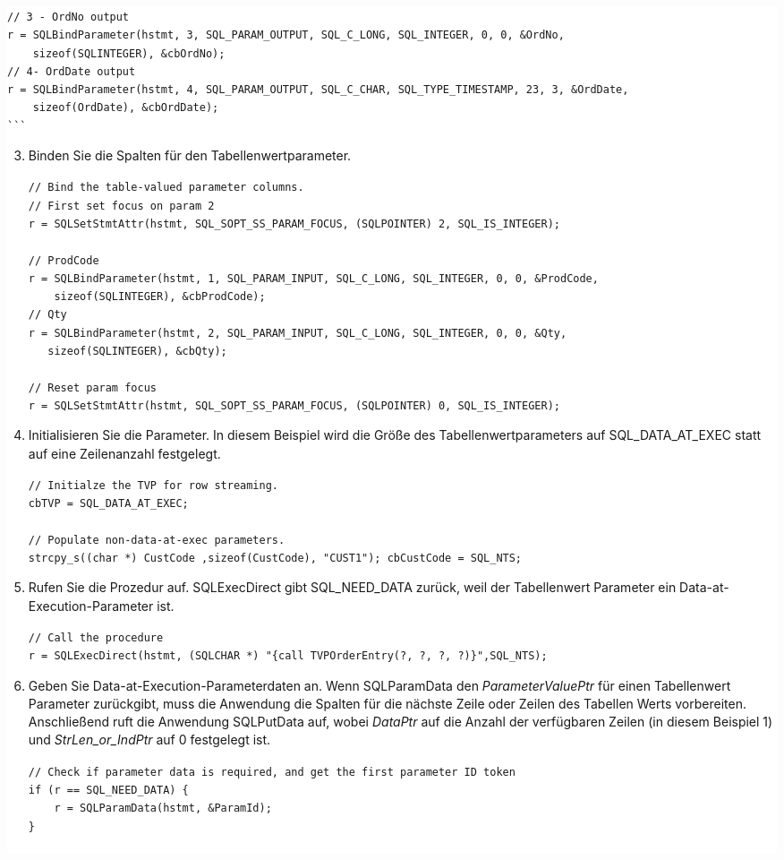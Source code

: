     // 3 - OrdNo output  
    r = SQLBindParameter(hstmt, 3, SQL_PARAM_OUTPUT, SQL_C_LONG, SQL_INTEGER, 0, 0, &OrdNo,  
        sizeof(SQLINTEGER), &cbOrdNo);  
    // 4- OrdDate output  
    r = SQLBindParameter(hstmt, 4, SQL_PARAM_OUTPUT, SQL_C_CHAR, SQL_TYPE_TIMESTAMP, 23, 3, &OrdDate,  
        sizeof(OrdDate), &cbOrdDate);  
    ```  
  
3.  Binden Sie die Spalten für den Tabellenwertparameter.  
  
    ```  
    // Bind the table-valued parameter columns.  
    // First set focus on param 2  
    r = SQLSetStmtAttr(hstmt, SQL_SOPT_SS_PARAM_FOCUS, (SQLPOINTER) 2, SQL_IS_INTEGER);  
  
    // ProdCode  
    r = SQLBindParameter(hstmt, 1, SQL_PARAM_INPUT, SQL_C_LONG, SQL_INTEGER, 0, 0, &ProdCode,  
        sizeof(SQLINTEGER), &cbProdCode);  
    // Qty  
    r = SQLBindParameter(hstmt, 2, SQL_PARAM_INPUT, SQL_C_LONG, SQL_INTEGER, 0, 0, &Qty,   
       sizeof(SQLINTEGER), &cbQty);  
  
    // Reset param focus  
    r = SQLSetStmtAttr(hstmt, SQL_SOPT_SS_PARAM_FOCUS, (SQLPOINTER) 0, SQL_IS_INTEGER);  
    ```  
  
4.  Initialisieren Sie die Parameter. In diesem Beispiel wird die Größe des Tabellenwertparameters auf SQL_DATA_AT_EXEC statt auf eine Zeilenanzahl festgelegt.  
  
    ```  
    // Initialze the TVP for row streaming.  
    cbTVP = SQL_DATA_AT_EXEC;  
  
    // Populate non-data-at-exec parameters.  
    strcpy_s((char *) CustCode ,sizeof(CustCode), "CUST1"); cbCustCode = SQL_NTS;  
    ```  
  
5.  Rufen Sie die Prozedur auf. SQLExecDirect gibt SQL_NEED_DATA zurück, weil der Tabellenwert Parameter ein Data-at-Execution-Parameter ist.  
  
    ```  
    // Call the procedure  
    r = SQLExecDirect(hstmt, (SQLCHAR *) "{call TVPOrderEntry(?, ?, ?, ?)}",SQL_NTS);  
    ```  
  
6.  Geben Sie Data-at-Execution-Parameterdaten an. Wenn SQLParamData den *ParameterValuePtr* für einen Tabellenwert Parameter zurückgibt, muss die Anwendung die Spalten für die nächste Zeile oder Zeilen des Tabellen Werts vorbereiten. Anschließend ruft die Anwendung SQLPutData auf, wobei *DataPtr* auf die Anzahl der verfügbaren Zeilen (in diesem Beispiel 1) und *StrLen_or_IndPtr* auf 0 festgelegt ist.  
  
    ```  
    // Check if parameter data is required, and get the first parameter ID token  
    if (r == SQL_NEED_DATA) {  
        r = SQLParamData(hstmt, &ParamId);  
    }  
  
